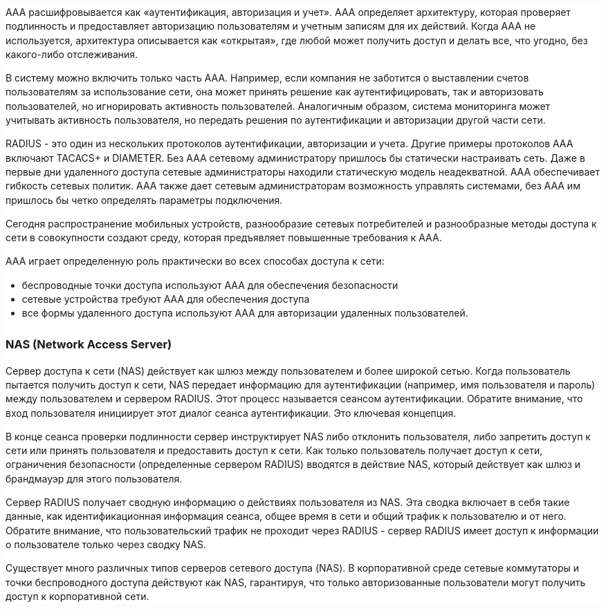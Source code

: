 
AAA расшифровывается как «аутентификация, авторизация и учет». ААА определяет архитектуру, которая проверяет подлинность и предоставляет авторизацию пользователям и учетным записям для их действий. Когда AAA не используется, архитектура описывается как «открытая», где любой может получить доступ и делать все, что угодно, без какого-либо отслеживания.



В систему можно включить только часть AAA. Например, если компания не заботится о выставлении счетов пользователям за использование сети, она может принять решение как аутентифицировать, так и авторизовать пользователей, но игнорировать активность пользователей. Аналогичным образом, система мониторинга может учитывать активность пользователя, но передать решения по аутентификации и авторизации другой части сети.



RADIUS - это один из нескольких протоколов аутентификации, авторизации и учета. Другие примеры протоколов AAA включают TACACS+ и DIAMETER. Без AAA сетевому администратору пришлось бы статически настраивать сеть. Даже в первые дни удаленного доступа сетевые администраторы находили статическую модель неадекватной. AAA обеспечивает гибкость сетевых политик. AAA также дает сетевым администраторам возможность управлять системами, без AAA им пришлось бы четко определять параметры подключения.



Сегодня распространение мобильных устройств, разнообразие сетевых потребителей и разнообразные методы доступа к сети в совокупности создают среду, которая предъявляет повышенные требования к AAA. 


AAA играет определенную роль практически во всех способах доступа к сети: 
* беспроводные точки доступа используют AAA для обеспечения безопасности
* сетевые устройства требуют AAA для обеспечения доступа
* все формы удаленного доступа используют AAA для авторизации удаленных пользователей.


### NAS (Network Access Server)


Сервер доступа к сети (NAS) действует как шлюз между пользователем и более широкой сетью. Когда пользователь пытается получить доступ к сети, NAS передает информацию для аутентификации (например, имя пользователя и пароль) между пользователем и сервером RADIUS. Этот процесс называется сеансом аутентификации. Обратите внимание, что вход пользователя инициирует этот диалог сеанса аутентификации. Это ключевая концепция. 



В конце сеанса проверки подлинности сервер инструктирует NAS либо отклонить пользователя, либо запретить доступ к сети или принять пользователя и предоставить доступ к сети. Как только пользователь получает доступ к сети, ограничения безопасности (определенные сервером RADIUS) вводятся в действие NAS, который действует как шлюз и брандмауэр для этого пользователя.



Сервер RADIUS получает сводную информацию о действиях пользователя из NAS. Эта сводка включает в себя такие данные, как идентификационная информация сеанса, общее время в сети и общий трафик к пользователю и от него. Обратите внимание, что пользовательский трафик не проходит через RADIUS - сервер RADIUS имеет доступ к информации о пользователе только через сводку NAS.



Существует много различных типов серверов сетевого доступа (NAS). В корпоративной среде сетевые коммутаторы и точки беспроводного доступа действуют как NAS, гарантируя, что только авторизованные пользователи могут получить доступ к корпоративной сети. 
